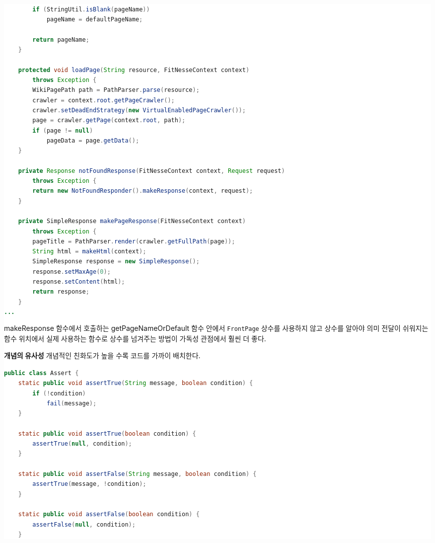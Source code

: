 ```java
		if (StringUtil.isBlank(pageName))
			pageName = defaultPageName;

		return pageName; 
	}
	
	protected void loadPage(String resource, FitNesseContext context)
		throws Exception {
		WikiPagePath path = PathParser.parse(resource);
		crawler = context.root.getPageCrawler();
		crawler.setDeadEndStrategy(new VirtualEnabledPageCrawler()); 
		page = crawler.getPage(context.root, path);
		if (page != null)
			pageData = page.getData();
	}
	
	private Response notFoundResponse(FitNesseContext context, Request request)
		throws Exception {
		return new NotFoundResponder().makeResponse(context, request);
	}
	
	private SimpleResponse makePageResponse(FitNesseContext context)
		throws Exception {
		pageTitle = PathParser.render(crawler.getFullPath(page)); 
		String html = makeHtml(context);
		SimpleResponse response = new SimpleResponse(); 
		response.setMaxAge(0); 
		response.setContent(html);
		return response;
	} 
...
```

makeResponse 함수에서 호출하는 getPageNameOrDefault 함수 안에서 `FrontPage` 상수를 사용하지 않고 상수를 알아야 의미 전달이 쉬워지는 함수 위치에서 실제 사용하는 함수로 상수를 넘겨주는 방법이 가독성 관점에서 훨씬 더 좋다.

**개념의 유사성**
개념적인 친화도가 높을 수록 코드를 가까이 배치한다.

```java
public class Assert {
	static public void assertTrue(String message, boolean condition) {
		if (!condition) 
			fail(message);
	}

	static public void assertTrue(boolean condition) { 
		assertTrue(null, condition);
	}

	static public void assertFalse(String message, boolean condition) { 
		assertTrue(message, !condition);
	}
	
	static public void assertFalse(boolean condition) { 
		assertFalse(null, condition);
	} 
```
